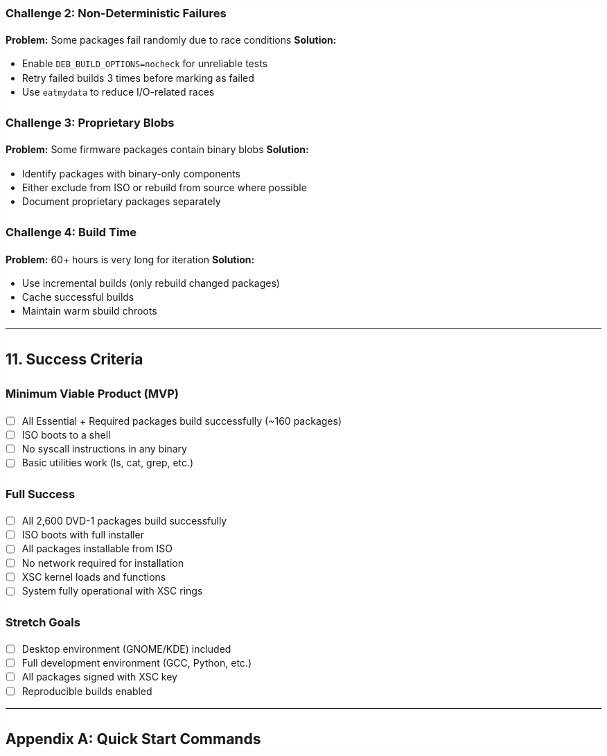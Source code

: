### Challenge 2: Non-Deterministic Failures

**Problem:** Some packages fail randomly due to race conditions
**Solution:**
- Enable `DEB_BUILD_OPTIONS=nocheck` for unreliable tests
- Retry failed builds 3 times before marking as failed
- Use `eatmydata` to reduce I/O-related races

### Challenge 3: Proprietary Blobs

**Problem:** Some firmware packages contain binary blobs
**Solution:**
- Identify packages with binary-only components
- Either exclude from ISO or rebuild from source where possible
- Document proprietary packages separately

### Challenge 4: Build Time

**Problem:** 60+ hours is very long for iteration
**Solution:**
- Use incremental builds (only rebuild changed packages)
- Cache successful builds
- Maintain warm sbuild chroots

---

## 11. Success Criteria

### Minimum Viable Product (MVP)
- [ ] All Essential + Required packages build successfully (~160 packages)
- [ ] ISO boots to a shell
- [ ] No syscall instructions in any binary
- [ ] Basic utilities work (ls, cat, grep, etc.)

### Full Success
- [ ] All 2,600 DVD-1 packages build successfully
- [ ] ISO boots with full installer
- [ ] All packages installable from ISO
- [ ] No network required for installation
- [ ] XSC kernel loads and functions
- [ ] System fully operational with XSC rings

### Stretch Goals
- [ ] Desktop environment (GNOME/KDE) included
- [ ] Full development environment (GCC, Python, etc.)
- [ ] All packages signed with XSC key
- [ ] Reproducible builds enabled

---

## Appendix A: Quick Start Commands
